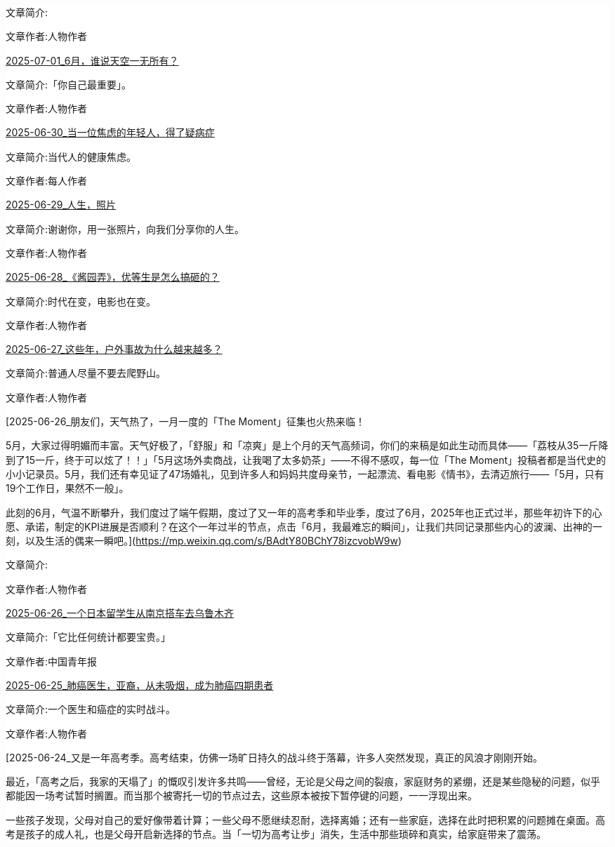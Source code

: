 文章简介:

文章作者:人物作者

[2025-07-01_6月，谁说天空一无所有？](https://mp.weixin.qq.com/s/4o9_-w_MaqGE0x6iCj2qdg)

文章简介:「你自己最重要」。

文章作者:人物作者

[2025-06-30_当一位焦虑的年轻人，得了疑病症](https://mp.weixin.qq.com/s/L6bnCQw2d6Fe76ryZQIhWA)

文章简介:当代人的健康焦虑。

文章作者:每人作者

[2025-06-29_人生，照片](https://mp.weixin.qq.com/s/oy2ZEfJXxyeSf6DvlNSHyg)

文章简介:谢谢你，用一张照片，向我们分享你的人生。

文章作者:人物作者

[2025-06-28_《酱园弄》，优等生是怎么搞砸的？](https://mp.weixin.qq.com/s/iw4RUOWXambacxwu3mrwLA)

文章简介:时代在变，电影也在变。

文章作者:人物作者

[2025-06-27_这些年，户外事故为什么越来越多？](https://mp.weixin.qq.com/s/VhenUbdQi0bqy5ikgCI4vA)

文章简介:普通人尽量不要去爬野山。

文章作者:人物作者

[2025-06-26_朋友们，天气热了，一月一度的「The Moment」征集也火热来临！

5月，大家过得明媚而丰富。天气好极了，「舒服」和「凉爽」是上个月的天气高频词，你们的来稿是如此生动而具体——「荔枝从35一斤降到了15一斤，终于可以炫了！！」「5月这场外卖商战，让我喝了太多奶茶」——不得不感叹，每一位「The Moment」投稿者都是当代史的小小记录员。5月，我们还有幸见证了47场婚礼，见到许多人和妈妈共度母亲节，一起漂流、看电影《情书》，去清迈旅行——「5月，只有19个工作日，果然不一般」。

此刻的6月，气温不断攀升，我们度过了端午假期，度过了又一年的高考季和毕业季，度过了6月，2025年也正式过半，那些年初许下的心愿、承诺，制定的KPI进展是否顺利？在这个一年过半的节点，点击「6月，我最难忘的瞬间」，让我们共同记录那些内心的波澜、出神的一刻，以及生活的偶来一瞬吧。](https://mp.weixin.qq.com/s/BAdtY80BChY78izcvobW9w)

文章简介:

文章作者:人物作者

[2025-06-26_一个日本留学生从南京搭车去乌鲁木齐](https://mp.weixin.qq.com/s/9UybO7E05s-rXY9IDp96lA)

文章简介:「它比任何统计都要宝贵。」

文章作者:中国青年报

[2025-06-25_肺癌医生，亚裔，从未吸烟，成为肺癌四期患者](https://mp.weixin.qq.com/s/kYyRXmJS93JY38EIugJu_w)

文章简介:一个医生和癌症的实时战斗。

文章作者:人物作者

[2025-06-24_又是一年高考季。高考结束，仿佛一场旷日持久的战斗终于落幕，许多人突然发现，真正的风浪才刚刚开始。
 
最近，「高考之后，我家的天塌了」的慨叹引发许多共鸣——曾经，无论是父母之间的裂痕，家庭财务的紧绷，还是某些隐秘的问题，似乎都能因一场考试暂时搁置。而当那个被寄托一切的节点过去，这些原本被按下暂停键的问题，一一浮现出来。
 
一些孩子发现，父母对自己的爱好像带着计算；一些父母不愿继续忍耐，选择离婚；还有一些家庭，选择在此时把积累的问题摊在桌面。高考是孩子的成人礼，也是父母开启新选择的节点。当「一切为高考让步」消失，生活中那些琐碎和真实，给家庭带来了震荡。
 